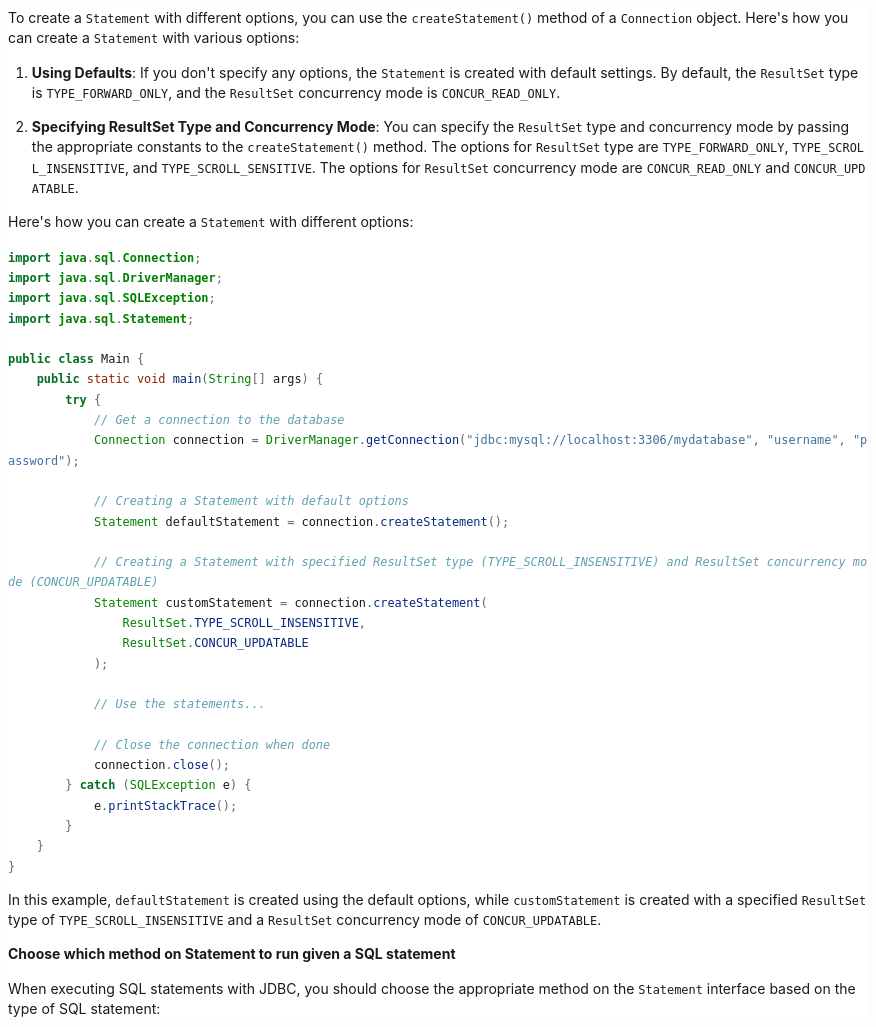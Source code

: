 To create a `Statement` with different options, you can use the `createStatement()` method of a `Connection` object. Here's how you can create a `Statement` with various options:

1. **Using Defaults**: If you don't specify any options, the `Statement` is created with default settings. By default, the `ResultSet` type is `TYPE_FORWARD_ONLY`, and the `ResultSet` concurrency mode is `CONCUR_READ_ONLY`.

2. **Specifying ResultSet Type and Concurrency Mode**: You can specify the `ResultSet` type and concurrency mode by passing the appropriate constants to the `createStatement()` method. The options for `ResultSet` type are `TYPE_FORWARD_ONLY`, `TYPE_SCROLL_INSENSITIVE`, and `TYPE_SCROLL_SENSITIVE`. The options for `ResultSet` concurrency mode are `CONCUR_READ_ONLY` and `CONCUR_UPDATABLE`.

Here's how you can create a `Statement` with different options:

```java
import java.sql.Connection;
import java.sql.DriverManager;
import java.sql.SQLException;
import java.sql.Statement;

public class Main {
    public static void main(String[] args) {
        try {
            // Get a connection to the database
            Connection connection = DriverManager.getConnection("jdbc:mysql://localhost:3306/mydatabase", "username", "password");
            
            // Creating a Statement with default options
            Statement defaultStatement = connection.createStatement();
            
            // Creating a Statement with specified ResultSet type (TYPE_SCROLL_INSENSITIVE) and ResultSet concurrency mode (CONCUR_UPDATABLE)
            Statement customStatement = connection.createStatement(
                ResultSet.TYPE_SCROLL_INSENSITIVE,
                ResultSet.CONCUR_UPDATABLE
            );
            
            // Use the statements...
            
            // Close the connection when done
            connection.close();
        } catch (SQLException e) {
            e.printStackTrace();
        }
    }
}
```

In this example, `defaultStatement` is created using the default options, while `customStatement` is created with a specified `ResultSet` type of `TYPE_SCROLL_INSENSITIVE` and a `ResultSet` concurrency mode of `CONCUR_UPDATABLE`.

**Choose which method on Statement to run given a SQL statement**

When executing SQL statements with JDBC, you should choose the appropriate method on the `Statement` interface based on the type of SQL statement:
